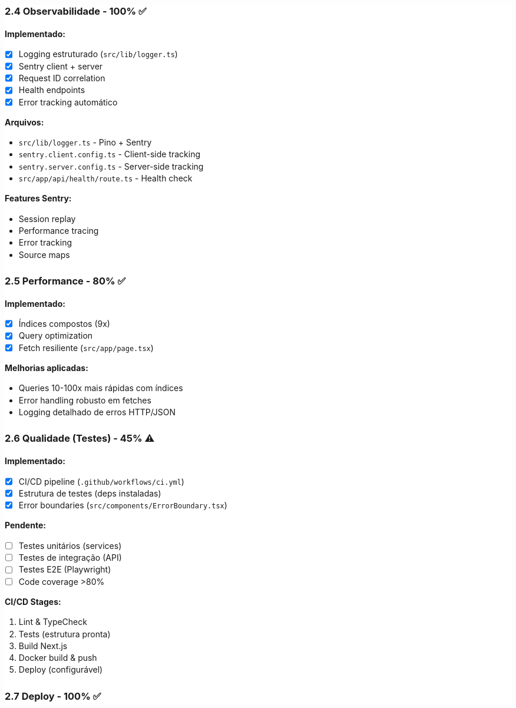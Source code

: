 ### 2.4 Observabilidade - 100% ✅

**Implementado:**
- [x] Logging estruturado (`src/lib/logger.ts`)
- [x] Sentry client + server
- [x] Request ID correlation
- [x] Health endpoints
- [x] Error tracking automático

**Arquivos:**
- `src/lib/logger.ts` - Pino + Sentry
- `sentry.client.config.ts` - Client-side tracking
- `sentry.server.config.ts` - Server-side tracking
- `src/app/api/health/route.ts` - Health check

**Features Sentry:**
- Session replay
- Performance tracing
- Error tracking
- Source maps

### 2.5 Performance - 80% ✅

**Implementado:**
- [x] Índices compostos (9x)
- [x] Query optimization
- [x] Fetch resiliente (`src/app/page.tsx`)

**Melhorias aplicadas:**
- Queries 10-100x mais rápidas com índices
- Error handling robusto em fetches
- Logging detalhado de erros HTTP/JSON

### 2.6 Qualidade (Testes) - 45% ⚠️

**Implementado:**
- [x] CI/CD pipeline (`.github/workflows/ci.yml`)
- [x] Estrutura de testes (deps instaladas)
- [x] Error boundaries (`src/components/ErrorBoundary.tsx`)

**Pendente:**
- [ ] Testes unitários (services)
- [ ] Testes de integração (API)
- [ ] Testes E2E (Playwright)
- [ ] Code coverage >80%

**CI/CD Stages:**
1. Lint & TypeCheck
2. Tests (estrutura pronta)
3. Build Next.js
4. Docker build & push
5. Deploy (configurável)

### 2.7 Deploy - 100% ✅
